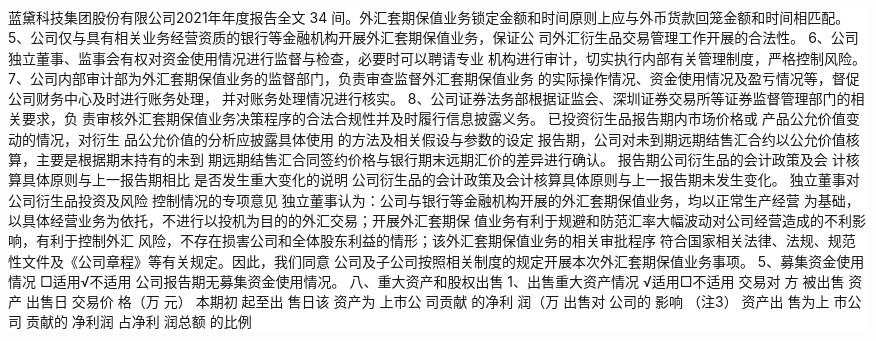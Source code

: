 蓝黛科技集团股份有限公司2021年年度报告全文
34
间。外汇套期保值业务锁定金额和时间原则上应与外币货款回笼金额和时间相匹配。
5、公司仅与具有相关业务经营资质的银行等金融机构开展外汇套期保值业务，保证公
司外汇衍生品交易管理工作开展的合法性。
6、公司独立董事、监事会有权对资金使用情况进行监督与检查，必要时可以聘请专业
机构进行审计，切实执行内部有关管理制度，严格控制风险。
7、公司内部审计部为外汇套期保值业务的监督部门，负责审查监督外汇套期保值业务
的实际操作情况、资金使用情况及盈亏情况等，督促公司财务中心及时进行账务处理，
并对账务处理情况进行核实。
8、公司证券法务部根据证监会、深圳证券交易所等证券监督管理部门的相关要求，负
责审核外汇套期保值业务决策程序的合法合规性并及时履行信息披露义务。
已投资衍生品报告期内市场价格或
产品公允价值变动的情况，对衍生
品公允价值的分析应披露具体使用
的方法及相关假设与参数的设定
报告期，公司对未到期远期结售汇合约以公允价值核算，主要是根据期末持有的未到
期远期结售汇合同签约价格与银行期末远期汇价的差异进行确认。
报告期公司衍生品的会计政策及会
计核算具体原则与上一报告期相比
是否发生重大变化的说明
公司衍生品的会计政策及会计核算具体原则与上一报告期未发生变化。
独立董事对公司衍生品投资及风险
控制情况的专项意见
独立董事认为：公司与银行等金融机构开展的外汇套期保值业务，均以正常生产经营
为基础，以具体经营业务为依托，不进行以投机为目的的外汇交易；开展外汇套期保
值业务有利于规避和防范汇率大幅波动对公司经营造成的不利影响，有利于控制外汇
风险，不存在损害公司和全体股东利益的情形；该外汇套期保值业务的相关审批程序
符合国家相关法律、法规、规范性文件及《公司章程》等有关规定。因此，我们同意
公司及子公司按照相关制度的规定开展本次外汇套期保值业务事项。
5、募集资金使用情况
□适用√不适用
公司报告期无募集资金使用情况。
八、重大资产和股权出售
1、出售重大资产情况
√适用□不适用
交易对
方
被出售
资产
出售日
交易价
格（万
元）
本期初
起至出
售日该
资产为
上市公
司贡献
的净利
润（万
出售对
公司的
影响
（注3）
资产出
售为上
市公司
贡献的
净利润
占净利
润总额
的比例
